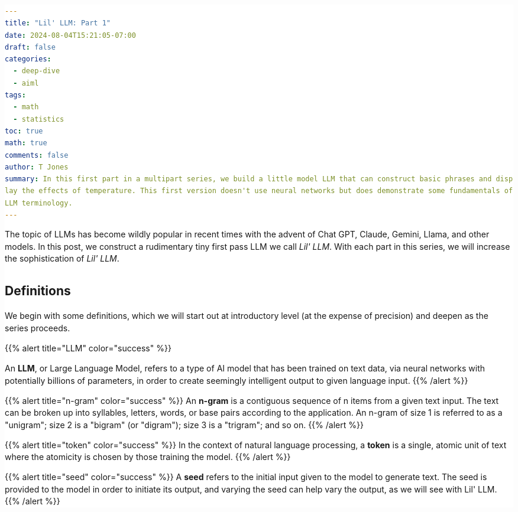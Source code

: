 ```yaml
---
title: "Lil' LLM: Part 1"
date: 2024-08-04T15:21:05-07:00
draft: false
categories:
  - deep-dive
  - aiml
tags:
  - math
  - statistics
toc: true
math: true
comments: false
author: T Jones
summary: In this first part in a multipart series, we build a little model LLM that can construct basic phrases and display the effects of temperature. This first version doesn't use neural networks but does demonstrate some fundamentals of LLM terminology.
---
```


The topic of LLMs has become wildly popular in recent times with the advent of Chat GPT, Claude, Gemini, Llama, and other models.
In this post, we construct a rudimentary tiny first pass LLM we call _Lil' LLM_. With each part in this series, we will increase
the sophistication of _Lil' LLM_.

## Definitions

We begin with some definitions, which we will start out at introductory level (at the expense of precision) and deepen as the series proceeds.

{{% alert title="LLM" color="success" %}}

An __LLM__, or Large Language Model, refers to a type of AI model that has been trained on text data, via neural networks with potentially billions of parameters, in order to create seemingly intelligent output to given language input.
{{% /alert %}}


{{% alert title="n-gram" color="success" %}}
An __n-gram__ is a contiguous sequence of n items from a given text input. The text can be broken up into syllables, letters, words, or base pairs according to the application. An n-gram of size 1 is referred to as a "unigram"; size 2 is a "bigram" (or "digram"); size 3 is a "trigram"; and so on.
{{% /alert %}}

{{% alert title="token" color="success" %}}
In the context of natural language processing, a __token__ is a single, atomic unit of text where the atomicity is chosen by those training the model. 
{{% /alert %}}

{{% alert title="seed" color="success" %}}
A __seed__ refers to the initial input given to the model to generate text. The seed is provided to the model in order to initiate its output,
and varying the seed can help vary the output, as we will see with Lil' LLM.
{{% /alert %}}
